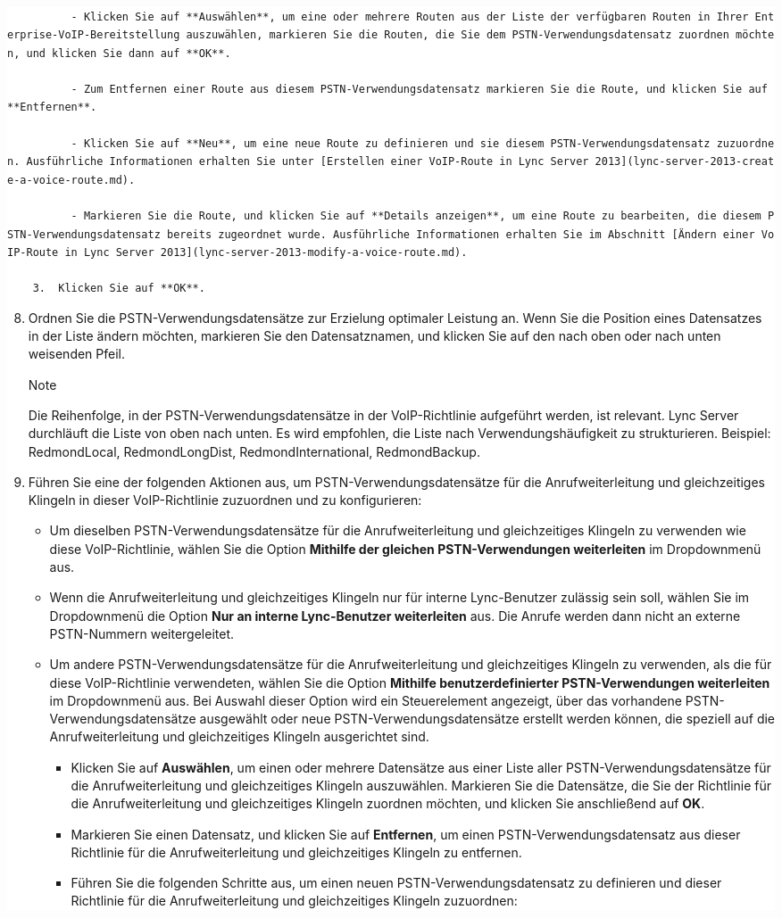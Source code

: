               - Klicken Sie auf **Auswählen**, um eine oder mehrere Routen aus der Liste der verfügbaren Routen in Ihrer Enterprise-VoIP-Bereitstellung auszuwählen, markieren Sie die Routen, die Sie dem PSTN-Verwendungsdatensatz zuordnen möchten, und klicken Sie dann auf **OK**.
            
              - Zum Entfernen einer Route aus diesem PSTN-Verwendungsdatensatz markieren Sie die Route, und klicken Sie auf **Entfernen**.
            
              - Klicken Sie auf **Neu**, um eine neue Route zu definieren und sie diesem PSTN-Verwendungsdatensatz zuzuordnen. Ausführliche Informationen erhalten Sie unter [Erstellen einer VoIP-Route in Lync Server 2013](lync-server-2013-create-a-voice-route.md).
            
              - Markieren Sie die Route, und klicken Sie auf **Details anzeigen**, um eine Route zu bearbeiten, die diesem PSTN-Verwendungsdatensatz bereits zugeordnet wurde. Ausführliche Informationen erhalten Sie im Abschnitt [Ändern einer VoIP-Route in Lync Server 2013](lync-server-2013-modify-a-voice-route.md).
        
        3.  Klicken Sie auf **OK**.

8.  Ordnen Sie die PSTN-Verwendungsdatensätze zur Erzielung optimaler Leistung an. Wenn Sie die Position eines Datensatzes in der Liste ändern möchten, markieren Sie den Datensatznamen, und klicken Sie auf den nach oben oder nach unten weisenden Pfeil.
    

    > [!NOTE]
    > Die Reihenfolge, in der PSTN-Verwendungsdatensätze in der VoIP-Richtlinie aufgeführt werden, ist relevant. Lync Server durchläuft die Liste von oben nach unten. Es wird empfohlen, die Liste nach Verwendungshäufigkeit zu strukturieren. Beispiel: RedmondLocal, RedmondLongDist, RedmondInternational, RedmondBackup.



9.  Führen Sie eine der folgenden Aktionen aus, um PSTN-Verwendungsdatensätze für die Anrufweiterleitung und gleichzeitiges Klingeln in dieser VoIP-Richtlinie zuzuordnen und zu konfigurieren:
    
      - Um dieselben PSTN-Verwendungsdatensätze für die Anrufweiterleitung und gleichzeitiges Klingeln zu verwenden wie diese VoIP-Richtlinie, wählen Sie die Option **Mithilfe der gleichen PSTN-Verwendungen weiterleiten** im Dropdownmenü aus.
    
      - Wenn die Anrufweiterleitung und gleichzeitiges Klingeln nur für interne Lync-Benutzer zulässig sein soll, wählen Sie im Dropdownmenü die Option **Nur an interne Lync-Benutzer weiterleiten** aus. Die Anrufe werden dann nicht an externe PSTN-Nummern weitergeleitet.
    
      - Um andere PSTN-Verwendungsdatensätze für die Anrufweiterleitung und gleichzeitiges Klingeln zu verwenden, als die für diese VoIP-Richtlinie verwendeten, wählen Sie die Option **Mithilfe benutzerdefinierter PSTN-Verwendungen weiterleiten** im Dropdownmenü aus. Bei Auswahl dieser Option wird ein Steuerelement angezeigt, über das vorhandene PSTN-Verwendungsdatensätze ausgewählt oder neue PSTN-Verwendungsdatensätze erstellt werden können, die speziell auf die Anrufweiterleitung und gleichzeitiges Klingeln ausgerichtet sind.
        
          - Klicken Sie auf **Auswählen**, um einen oder mehrere Datensätze aus einer Liste aller PSTN-Verwendungsdatensätze für die Anrufweiterleitung und gleichzeitiges Klingeln auszuwählen. Markieren Sie die Datensätze, die Sie der Richtlinie für die Anrufweiterleitung und gleichzeitiges Klingeln zuordnen möchten, und klicken Sie anschließend auf **OK**.
        
          - Markieren Sie einen Datensatz, und klicken Sie auf **Entfernen**, um einen PSTN-Verwendungsdatensatz aus dieser Richtlinie für die Anrufweiterleitung und gleichzeitiges Klingeln zu entfernen.
        
          - Führen Sie die folgenden Schritte aus, um einen neuen PSTN-Verwendungsdatensatz zu definieren und dieser Richtlinie für die Anrufweiterleitung und gleichzeitiges Klingeln zuzuordnen:
            